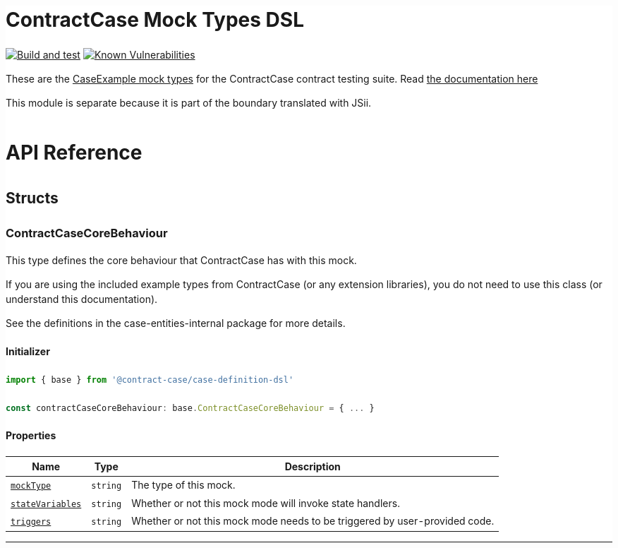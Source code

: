 # ContractCase Mock Types DSL

[![Build and test](https://github.com/case-contract-testing/case/actions/workflows/build-and-test.yml/badge.svg?branch=main)](https://github.com/case-contract-testing/case/actions/workflows/build-and-test.yml)
[![Known Vulnerabilities](https://snyk.io/test/github/case-contract-testing/case/badge.svg?targetFile=packages/case-definition-dsl/package.json)](https://snyk.io/test/github/case-contract-testing/case?targetFile=packages/case-definition-dsl/package.json)

These are the [CaseExample mock types](https://case.contract-testing.io/docs/reference/example-types) for the ContractCase contract testing suite. Read [the documentation here](https://case.contracttesting.io)

This module is separate because it is part of the boundary translated with JSii.

# API Reference <a name="API Reference" id="api-reference"></a>

## Structs <a name="Structs" id="Structs"></a>

### ContractCaseCoreBehaviour <a name="ContractCaseCoreBehaviour" id="@contract-case/case-definition-dsl.base.ContractCaseCoreBehaviour"></a>

This type defines the core behaviour that ContractCase has with this mock.

If you are using the included example types from ContractCase (or any
extension libraries), you do not need to use this class (or understand this
documentation).

See the definitions in the case-entities-internal package for more details.

#### Initializer <a name="Initializer" id="@contract-case/case-definition-dsl.base.ContractCaseCoreBehaviour.Initializer"></a>

```typescript
import { base } from '@contract-case/case-definition-dsl'

const contractCaseCoreBehaviour: base.ContractCaseCoreBehaviour = { ... }
```

#### Properties <a name="Properties" id="Properties"></a>

| **Name**                                                                                                                             | **Type**            | **Description**                                                            |
| ------------------------------------------------------------------------------------------------------------------------------------ | ------------------- | -------------------------------------------------------------------------- |
| <code><a href="#@contract-case/case-definition-dsl.base.ContractCaseCoreBehaviour.property.mockType">mockType</a></code>             | <code>string</code> | The type of this mock.                                                     |
| <code><a href="#@contract-case/case-definition-dsl.base.ContractCaseCoreBehaviour.property.stateVariables">stateVariables</a></code> | <code>string</code> | Whether or not this mock mode will invoke state handlers.                  |
| <code><a href="#@contract-case/case-definition-dsl.base.ContractCaseCoreBehaviour.property.triggers">triggers</a></code>             | <code>string</code> | Whether or not this mock mode needs to be triggered by user-provided code. |

---